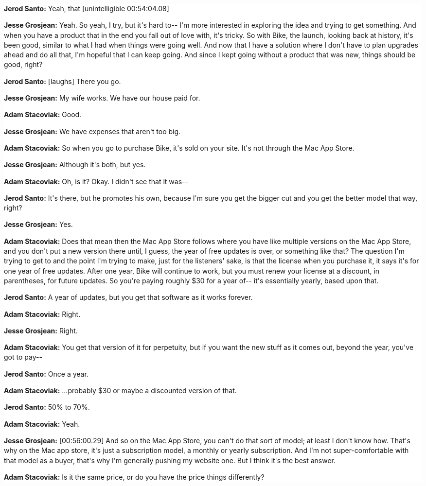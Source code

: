**Jerod Santo:** Yeah, that \[unintelligible 00:54:04.08\]

**Jesse Grosjean:** Yeah. So yeah, I try, but it's hard to-- I'm more interested in exploring the idea and trying to get something. And when you have a product that in the end you fall out of love with, it's tricky. So with Bike, the launch, looking back at history, it's been good, similar to what I had when things were going well. And now that I have a solution where I don't have to plan upgrades ahead and do all that, I'm hopeful that I can keep going. And since I kept going without a product that was new, things should be good, right?

**Jerod Santo:** \[laughs\] There you go.

**Jesse Grosjean:** My wife works. We have our house paid for.

**Adam Stacoviak:** Good.

**Jesse Grosjean:** We have expenses that aren't too big.

**Adam Stacoviak:** So when you go to purchase Bike, it's sold on your site. It's not through the Mac App Store.

**Jesse Grosjean:** Although it's both, but yes.

**Adam Stacoviak:** Oh, is it? Okay. I didn't see that it was--

**Jerod Santo:** It's there, but he promotes his own, because I'm sure you get the bigger cut and you get the better model that way, right?

**Jesse Grosjean:** Yes.

**Adam Stacoviak:** Does that mean then the Mac App Store follows where you have like multiple versions on the Mac App Store, and you don't put a new version there until, I guess, the year of free updates is over, or something like that? The question I'm trying to get to and the point I'm trying to make, just for the listeners' sake, is that the license when you purchase it, it says it's for one year of free updates. After one year, Bike will continue to work, but you must renew your license at a discount, in parentheses, for future updates. So you're paying roughly $30 for a year of-- it's essentially yearly, based upon that.

**Jerod Santo:** A year of updates, but you get that software as it works forever.

**Adam Stacoviak:** Right.

**Jesse Grosjean:** Right.

**Adam Stacoviak:** You get that version of it for perpetuity, but if you want the new stuff as it comes out, beyond the year, you've got to pay--

**Jerod Santo:** Once a year.

**Adam Stacoviak:** ...probably $30 or maybe a discounted version of that.

**Jerod Santo:** 50% to 70%.

**Adam Stacoviak:** Yeah.

**Jesse Grosjean:** \[00:56:00.29\] And so on the Mac App Store, you can't do that sort of model; at least I don't know how. That's why on the Mac app store, it's just a subscription model, a monthly or yearly subscription. And I'm not super-comfortable with that model as a buyer, that's why I'm generally pushing my website one. But I think it's the best answer.

**Adam Stacoviak:** Is it the same price, or do you have the price things differently?
